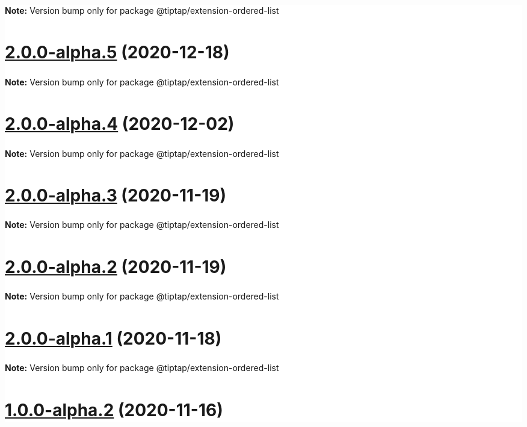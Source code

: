 **Note:** Version bump only for package @tiptap/extension-ordered-list





# [2.0.0-alpha.5](https://github.com/ueberdosis/tiptap/compare/@tiptap/extension-ordered-list@2.0.0-alpha.4...@tiptap/extension-ordered-list@2.0.0-alpha.5) (2020-12-18)

**Note:** Version bump only for package @tiptap/extension-ordered-list





# [2.0.0-alpha.4](https://github.com/ueberdosis/tiptap/compare/@tiptap/extension-ordered-list@2.0.0-alpha.3...@tiptap/extension-ordered-list@2.0.0-alpha.4) (2020-12-02)

**Note:** Version bump only for package @tiptap/extension-ordered-list





# [2.0.0-alpha.3](https://github.com/ueberdosis/tiptap/compare/@tiptap/extension-ordered-list@2.0.0-alpha.2...@tiptap/extension-ordered-list@2.0.0-alpha.3) (2020-11-19)

**Note:** Version bump only for package @tiptap/extension-ordered-list





# [2.0.0-alpha.2](https://github.com/ueberdosis/tiptap/compare/@tiptap/extension-ordered-list@2.0.0-alpha.1...@tiptap/extension-ordered-list@2.0.0-alpha.2) (2020-11-19)

**Note:** Version bump only for package @tiptap/extension-ordered-list





# [2.0.0-alpha.1](https://github.com/ueberdosis/tiptap/compare/@tiptap/extension-ordered-list@1.0.0-alpha.2...@tiptap/extension-ordered-list@2.0.0-alpha.1) (2020-11-18)

**Note:** Version bump only for package @tiptap/extension-ordered-list





# [1.0.0-alpha.2](https://github.com/ueberdosis/tiptap/compare/@tiptap/extension-ordered-list@1.0.0-alpha.1...@tiptap/extension-ordered-list@1.0.0-alpha.2) (2020-11-16)
